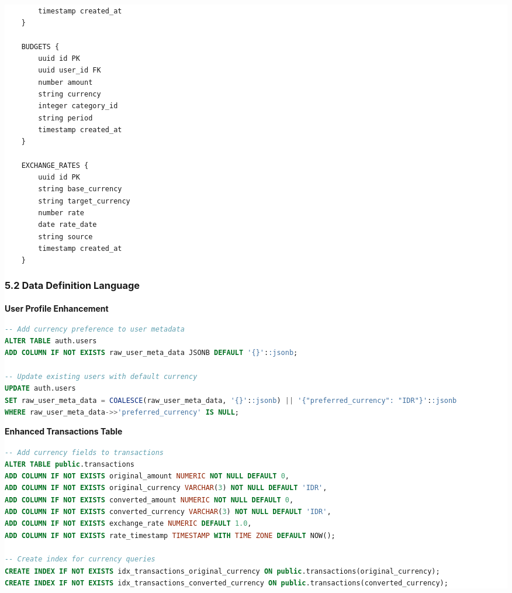 ```mermaid
        timestamp created_at
    }
    
    BUDGETS {
        uuid id PK
        uuid user_id FK
        number amount
        string currency
        integer category_id
        string period
        timestamp created_at
    }
    
    EXCHANGE_RATES {
        uuid id PK
        string base_currency
        string target_currency
        number rate
        date rate_date
        string source
        timestamp created_at
    }
```

### 5.2 Data Definition Language

**User Profile Enhancement**

```sql
-- Add currency preference to user metadata
ALTER TABLE auth.users 
ADD COLUMN IF NOT EXISTS raw_user_meta_data JSONB DEFAULT '{}'::jsonb;

-- Update existing users with default currency
UPDATE auth.users 
SET raw_user_meta_data = COALESCE(raw_user_meta_data, '{}'::jsonb) || '{"preferred_currency": "IDR"}'::jsonb
WHERE raw_user_meta_data->>'preferred_currency' IS NULL;
```

**Enhanced Transactions Table**

```sql
-- Add currency fields to transactions
ALTER TABLE public.transactions 
ADD COLUMN IF NOT EXISTS original_amount NUMERIC NOT NULL DEFAULT 0,
ADD COLUMN IF NOT EXISTS original_currency VARCHAR(3) NOT NULL DEFAULT 'IDR',
ADD COLUMN IF NOT EXISTS converted_amount NUMERIC NOT NULL DEFAULT 0,
ADD COLUMN IF NOT EXISTS converted_currency VARCHAR(3) NOT NULL DEFAULT 'IDR',
ADD COLUMN IF NOT EXISTS exchange_rate NUMERIC DEFAULT 1.0,
ADD COLUMN IF NOT EXISTS rate_timestamp TIMESTAMP WITH TIME ZONE DEFAULT NOW();

-- Create index for currency queries
CREATE INDEX IF NOT EXISTS idx_transactions_original_currency ON public.transactions(original_currency);
CREATE INDEX IF NOT EXISTS idx_transactions_converted_currency ON public.transactions(converted_currency);
```

